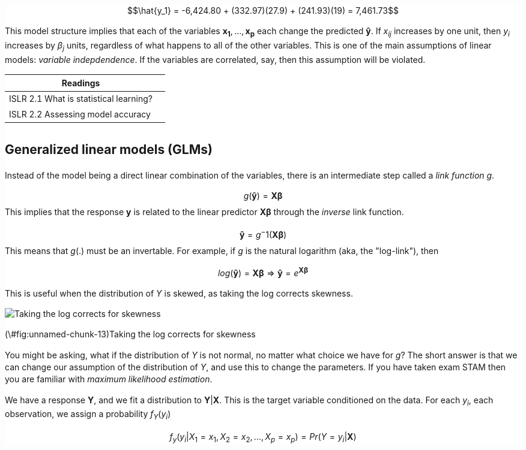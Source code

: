 $$\hat{y_1} = -6,424.80 + (332.97)(27.9) + (241.93)(19) = 7,461.73$$

This model structure implies that each of the variables $\mathbf{x_1}, ..., \mathbf{x_p}$ each change the predicted $\mathbf{\hat{y}}$.  If $x_{ij}$ increases by one unit, then $y_i$ increases by $\beta_j$ units, regardless of what happens to all of the other variables.  This is one of the main assumptions of linear models: *variable indepdendence*.  If the variables are correlated, say, then this assumption will be violated.  


| Readings |  | 
|-------|---------|
| ISLR 2.1 What is statistical learning?|  |
| ISLR 2.2 Assessing model accuracy|  |


## Generalized linear models (GLMs)

Instead of the model being a direct linear combination of the variables, there is an intermediate step called a *link function* $g$.

$$
g(\mathbf{\hat{y}}) = \mathbf{X} \mathbf{\beta}
$$
This implies that the response $\mathbf{y}$ is related to the linear predictor $\mathbf{X} \mathbf{\beta}$ through the *inverse* link function.

$$
\mathbf{\hat{y}} = g^-1(\mathbf{X} \mathbf{\beta})
$$
This means that $g(.)$ must be an invertable.  For example, if $g$ is the natural logarithm (aka, the "log-link"), then

$$
log(\mathbf{\hat{y}}) = \mathbf{X} \mathbf{\beta} \Rightarrow \mathbf{\hat{y}} = e^{\mathbf{X} \mathbf{\beta}}
$$

This is useful when the distribution of $Y$ is skewed, as taking the log corrects skewness.

<div class="figure">
<img src="05-linear-models_files/figure-html/unnamed-chunk-13-1.png" alt="Taking the log corrects for skewness" width="672" />
<p class="caption">(\#fig:unnamed-chunk-13)Taking the log corrects for skewness</p>
</div>

You might be asking, what if the distribution of $Y$ is not normal, no matter what choice we have for $g$?  The short answer is that we can change our assumption of the distribution of $Y$, and use this to change the parameters.  If you have taken exam STAM then you are familiar with *maximum likelihood estimation*.  

We have a response $\mathbf{Y}$, and we fit a distribution to $\mathbf{Y} | \mathbf{X}$.  This is the target variable conditioned on the data.  For each $y_i$, each observation, we assign a probability $f_Y(y_i)$

$$
f_y(y_i | X_1 = x_1, X_2 = x_2, ..., X_p = x_p) = Pr(Y = y_i | \mathbf{X})
$$
